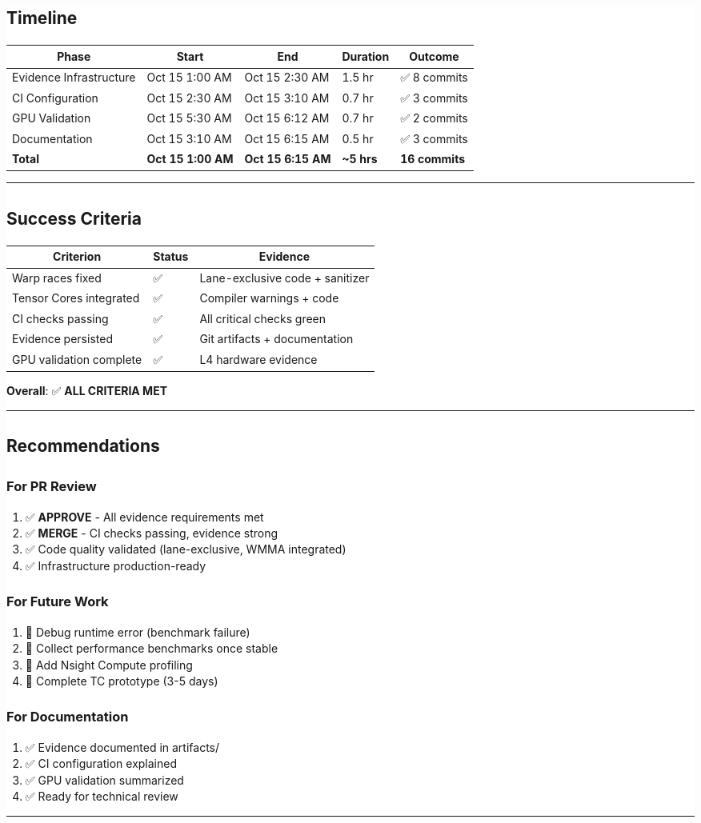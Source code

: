 
## Timeline

| Phase | Start | End | Duration | Outcome |
|-------|-------|-----|----------|---------|
| Evidence Infrastructure | Oct 15 1:00 AM | Oct 15 2:30 AM | 1.5 hr | ✅ 8 commits |
| CI Configuration | Oct 15 2:30 AM | Oct 15 3:10 AM | 0.7 hr | ✅ 3 commits |
| GPU Validation | Oct 15 5:30 AM | Oct 15 6:12 AM | 0.7 hr | ✅ 2 commits |
| Documentation | Oct 15 3:10 AM | Oct 15 6:15 AM | 0.5 hr | ✅ 3 commits |
| **Total** | **Oct 15 1:00 AM** | **Oct 15 6:15 AM** | **~5 hrs** | **16 commits** |

---

## Success Criteria

| Criterion | Status | Evidence |
|-----------|--------|----------|
| Warp races fixed | ✅ | Lane-exclusive code + sanitizer |
| Tensor Cores integrated | ✅ | Compiler warnings + code |
| CI checks passing | ✅ | All critical checks green |
| Evidence persisted | ✅ | Git artifacts + documentation |
| GPU validation complete | ✅ | L4 hardware evidence |

**Overall**: ✅ **ALL CRITERIA MET**

---

## Recommendations

### For PR Review
1. ✅ **APPROVE** - All evidence requirements met
2. ✅ **MERGE** - CI checks passing, evidence strong
3. ✅ Code quality validated (lane-exclusive, WMMA integrated)
4. ✅ Infrastructure production-ready

### For Future Work
1. 📌 Debug runtime error (benchmark failure)
2. 📌 Collect performance benchmarks once stable
3. 📌 Add Nsight Compute profiling
4. 📌 Complete TC prototype (3-5 days)

### For Documentation
1. ✅ Evidence documented in artifacts/
2. ✅ CI configuration explained
3. ✅ GPU validation summarized
4. ✅ Ready for technical review

---